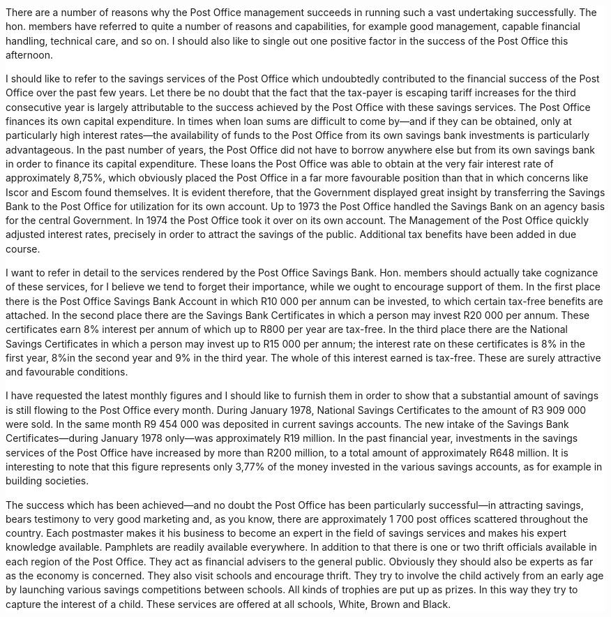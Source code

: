 <p>There are a number of reasons why the Post Office management succeeds in running such a vast undertaking successfully. The hon. members have referred to quite a number of reasons and capabilities, for example good management, capable financial handling, technical care, and so on. I should <span class="col_3047-3048" refersTo="page_1541"/>also like to single out one positive factor in the success of the Post Office this afternoon.</p>

<p>I should like to refer to the savings services of the Post Office which undoubtedly contributed to the financial success of the Post Office over the past few years. Let there be no doubt that the fact that the tax-payer is escaping tariff increases for the third consecutive year is largely attributable to the success achieved by the Post Office with these savings services. The Post Office finances its own capital expenditure. In times when loan sums are difficult to come by&#x2014;and if they can be obtained, only at particularly high interest rates&#x2014;the availability of funds to the Post Office from its own savings bank investments is particularly advantageous. In the past number of years, the Post Office did not have to borrow anywhere else but from its own savings bank in order to finance its capital expenditure. These loans the Post Office was able to obtain at the very fair interest rate of approximately 8,75%, which obviously placed the Post Office in a far more favourable position than that in which concerns like Iscor and Escom found themselves. It is evident therefore, that the Government displayed great insight by transferring the Savings Bank to the Post Office for utilization for its own account. Up to 1973 the Post Office handled the Savings Bank on an agency basis for the central Government. In 1974 the Post Office took it over on its own account. The Management of the Post Office quickly adjusted interest rates, precisely in order to attract the savings of the public. Additional tax benefits have been added in due course.</p>

<p>I want to refer in detail to the services rendered by the Post Office Savings Bank. Hon. members should actually take cognizance of these services, for I believe we tend to forget their importance, while we ought to encourage support of them. In the first place there is the Post Office Savings Bank Account in which R10 000 per annum can be invested, to which certain tax-free benefits are attached. In the second place there are the Savings Bank Certificates in which a person may invest R20 000 per annum. These certificates earn 8% interest per annum of which up to R800 per year are tax-free. In the third place there are the National Savings Certificates in which a person may invest up to R15 000 per annum; the interest rate on these certificates is 8% in the first year, 8%in the second year and 9% in the third year. The whole of this interest earned is tax-free. These are surely attractive and favourable conditions.</p>

<p>I have requested the latest monthly figures and I should like to furnish them in order to show that a substantial amount of savings is still flowing to the Post Office every month. During January 1978, National Savings Certificates to the amount of R3 909 000 were sold. In the same month R9 454 000 was deposited in current savings accounts. The new intake of the Savings Bank Certificates&#x2014;during January 1978 only&#x2014;was approximately R19 million. In the past financial year, investments in the savings services of the Post Office have increased by more than R200 million, to a total amount of approximately R648 million. It is interesting to note that this figure represents only 3,77% of the money invested in the various savings accounts, as for example in building societies.</p>

<p>The success which has been achieved&#x2014;and no doubt the Post Office has been particularly successful&#x2014;in attracting savings, bears testimony to very good marketing and, as you know, there are approximately 1 700 post offices scattered throughout the country. Each postmaster makes it his business to become an expert in the field of savings services and makes his expert knowledge available. Pamphlets are readily available everywhere. In addition to that there is one or two thrift officials available in each region of the Post Office. They act as financial advisers to the general public. Obviously they should also be experts as far as the economy is concerned. They also visit schools and encourage thrift. They try to involve the child actively from an early age by launching various savings competitions between schools. All kinds of trophies are put up as prizes. In this way they try to capture the interest of a child. These services are offered at all schools, White, Brown and Black.</p>
